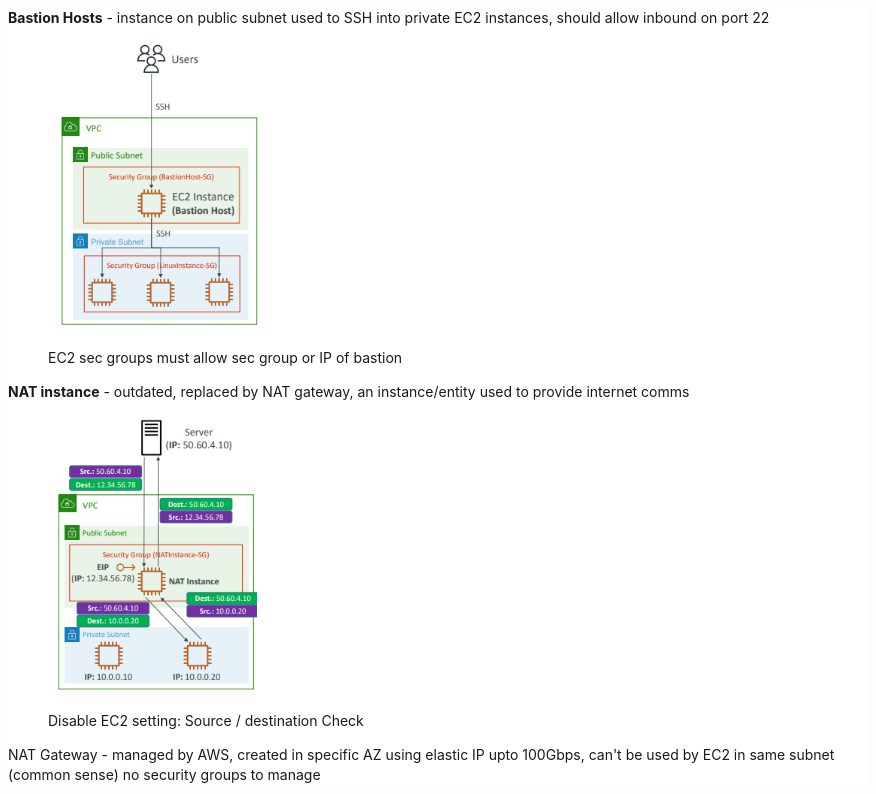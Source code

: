 **Bastion Hosts** - instance on public subnet used to SSH into private EC2 instances, should allow inbound on port 22

<div align="left"><figure><img src="../../.gitbook/assets/image (2) (1) (1) (1) (1).png" alt="" width="211"><figcaption><p>EC2 sec groups must allow sec group or IP of bastion</p></figcaption></figure></div>

**NAT instance** - outdated, replaced by NAT gateway, an instance/entity used to provide internet comms

<div align="left"><figure><img src="../../.gitbook/assets/image (3) (1) (1) (1) (1).png" alt="" width="209"><figcaption><p>Disable EC2 setting: Source / destination Check</p></figcaption></figure></div>

NAT Gateway - managed by AWS, created in specific AZ using elastic IP upto 100Gbps, can't be used by EC2 in same subnet (common sense) no security groups to manage
